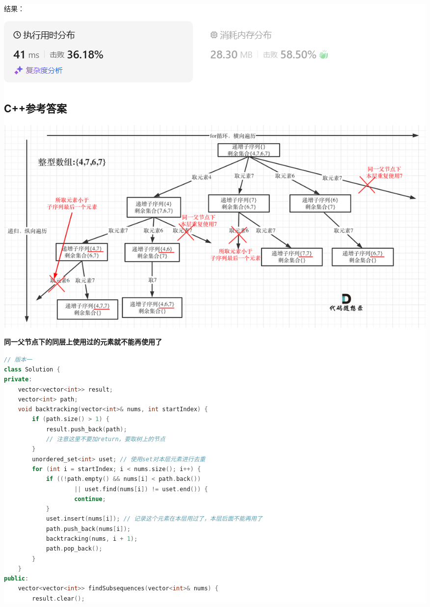 结果：

![image-20240707193318645](./assets/image-20240707193318645.png)

## C++参考答案

![491. 递增子序列1](./assets/20201124200229824.png)

**同一父节点下的同层上使用过的元素就不能再使用了**

```cpp
// 版本一
class Solution {
private:
    vector<vector<int>> result;
    vector<int> path;
    void backtracking(vector<int>& nums, int startIndex) {
        if (path.size() > 1) {
            result.push_back(path);
            // 注意这里不要加return，要取树上的节点
        }
        unordered_set<int> uset; // 使用set对本层元素进行去重
        for (int i = startIndex; i < nums.size(); i++) {
            if ((!path.empty() && nums[i] < path.back())
                    || uset.find(nums[i]) != uset.end()) {
                    continue;
            }
            uset.insert(nums[i]); // 记录这个元素在本层用过了，本层后面不能再用了
            path.push_back(nums[i]);
            backtracking(nums, i + 1);
            path.pop_back();
        }
    }
public:
    vector<vector<int>> findSubsequences(vector<int>& nums) {
        result.clear();
```